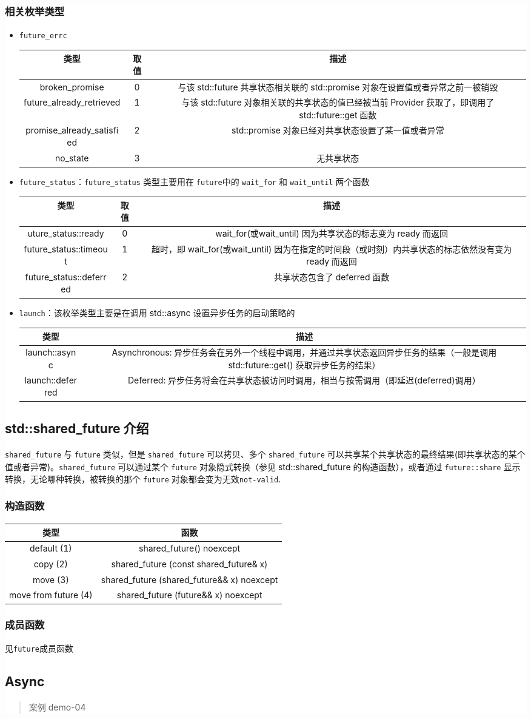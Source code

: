 ### 相关枚举类型

- `future_errc`
  
    |类型   | 取值  | 描述 | 
  |  :----:  | :----:  | :----:  | 
  |broken_promise|	0	|与该 std::future 共享状态相关联的 std::promise 对象在设置值或者异常之前一被销毁 |
  |future_already_retrieved | 	1|	与该 std::future 对象相关联的共享状态的值已经被当前 Provider 获取了，即调用了 std::future::get 函数|
  |promise_already_satisfied |	2|	std::promise 对象已经对共享状态设置了某一值或者异常|
  |no_state	| 3	|无共享状态|
  
- `future_status`：`future_status` 类型主要用在 `future`中的 `wait_for` 和 `wait_until` 两个函数

    |类型   | 取值  | 描述 |
    |  :----:  | :----:  | :----:  |
    |uture_status::ready |	0	| wait_for(或wait_until) 因为共享状态的标志变为 ready 而返回|
    |future_status::timeout	| 1	 | 超时，即 wait_for(或wait_until) 因为在指定的时间段（或时刻）内共享状态的标志依然没有变为 ready 而返回| 
    |future_status::deferred |	2| 	共享状态包含了 deferred 函数 |

- `launch`：该枚举类型主要是在调用 std::async 设置异步任务的启动策略的

    |类型  |  描述 |
    |  :----:  | :----:  |
    |launch::async	|Asynchronous: 异步任务会在另外一个线程中调用，并通过共享状态返回异步任务的结果（一般是调用 std::future::get() 获取异步任务的结果）|
    |launch::deferred	|Deferred: 异步任务将会在共享状态被访问时调用，相当与按需调用（即延迟(deferred)调用）|

## std::shared_future 介绍
`shared_future` 与 `future` 类似，但是 `shared_future` 可以拷贝、多个 `shared_future` 可以共享某个共享状态的最终结果(即共享状态的某个值或者异常)。`shared_future` 可以通过某个 `future` 对象隐式转换（参见 std::shared_future 的构造函数），或者通过 `future::share` 显示转换，无论哪种转换，被转换的那个 `future` 对象都会变为无效`not-valid`.

### 构造函数

|类型   | 函数  |
|  :----:  | :----:  |
|default (1) | shared_future() noexcept |
|copy (2) | shared_future (const shared_future& x) |
|move (3) | shared_future (shared_future&& x) noexcept |
|move from future (4) | shared_future (future<T>&& x) noexcept |

### 成员函数
见`future`成员函数

## Async
> 案例 demo-04
